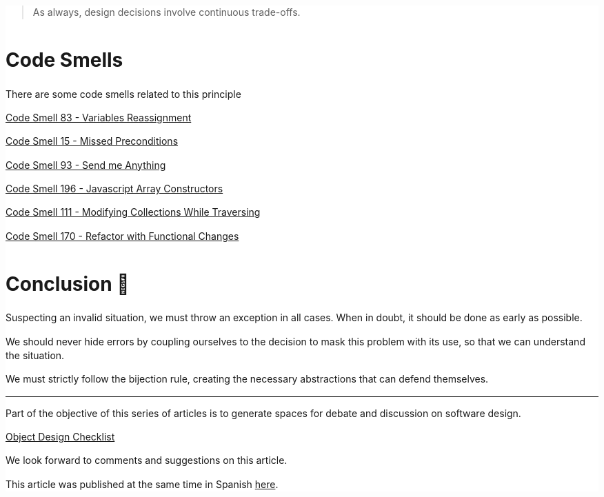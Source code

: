 > As always, design decisions involve continuous trade-offs.

# Code Smells

There are some code smells related to this principle

[Code Smell 83 - Variables Reassignment](https://github.com/mcsee/Software-Design-Articles/tree/main/Articles/Code%20Smells/Code%20Smell%2083%20-%20Variables%20Reassignment/readme.md)

[Code Smell 15 - Missed Preconditions](https://github.com/mcsee/Software-Design-Articles/tree/main/Articles/Code%20Smells/Code%20Smell%2015%20-%20Missed%20Preconditions/readme.md)

[Code Smell 93 - Send me Anything](https://github.com/mcsee/Software-Design-Articles/tree/main/Articles/Code%20Smells/Code%20Smell%2093%20-%20Send%20me%20Anything/readme.md)

[Code Smell 196 - Javascript Array Constructors](https://github.com/mcsee/Software-Design-Articles/tree/main/Articles/Code%20Smells/Code%20Smell%20196%20-%20Javascript%20Array%20Constructors/readme.md)

[Code Smell 111 - Modifying Collections While Traversing](https://github.com/mcsee/Software-Design-Articles/tree/main/Articles/Code%20Smells/Code%20Smell%20111%20-%20Modifying%20Collections%20While%20Traversing/readme.md)

[Code Smell 170 - Refactor with Functional Changes](https://github.com/mcsee/Software-Design-Articles/tree/main/Articles/Code%20Smells/Code%20Smell%20170%20-%20Refactor%20with%20Functional%20Changes/readme.md)

# Conclusion 🏁

Suspecting an invalid situation, we must throw an exception in all cases. When in doubt, it should be done as early as possible.

We should never hide errors by coupling ourselves to the decision to mask this problem with its use, so that we can understand the situation.

We must strictly follow the bijection rule, creating the necessary abstractions that can defend themselves.

* * * * *

Part of the objective of this series of articles is to generate spaces for debate and discussion on software design.

[Object Design Checklist](https://github.com/mcsee/Software-Design-Articles/tree/main/Articles/Theory/Object%20Design%20Checklist/readme.md)

We look forward to comments and suggestions on this article.

This article was published at the same time in Spanish [here](https://medium.com/@mcsee/falla-r%C3%A1pido-a24c0081d65a).